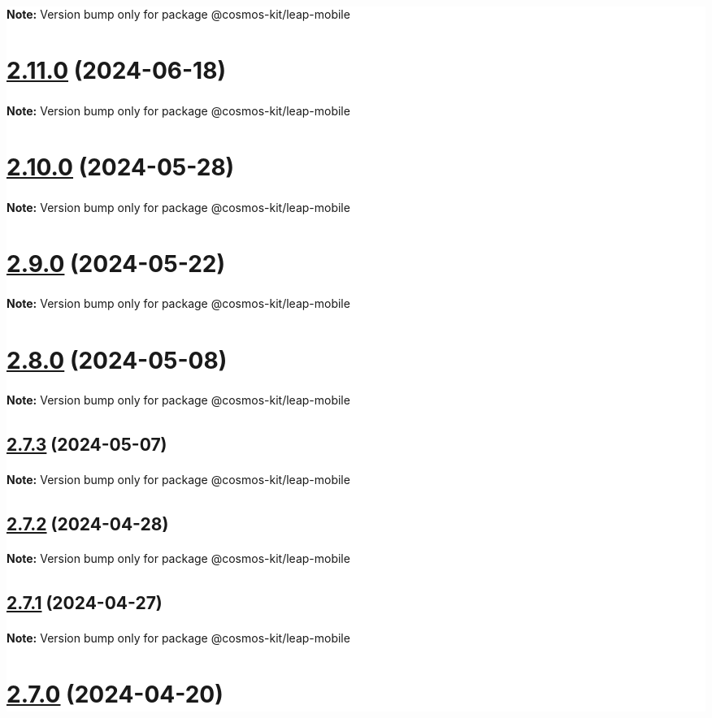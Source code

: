 **Note:** Version bump only for package @cosmos-kit/leap-mobile

# [2.11.0](https://github.com/hyperweb-io/cosmos-kit/compare/@cosmos-kit/leap-mobile@2.10.0...@cosmos-kit/leap-mobile@2.11.0) (2024-06-18)

**Note:** Version bump only for package @cosmos-kit/leap-mobile

# [2.10.0](https://github.com/hyperweb-io/cosmos-kit/compare/@cosmos-kit/leap-mobile@2.9.0...@cosmos-kit/leap-mobile@2.10.0) (2024-05-28)

**Note:** Version bump only for package @cosmos-kit/leap-mobile

# [2.9.0](https://github.com/hyperweb-io/cosmos-kit/compare/@cosmos-kit/leap-mobile@2.8.0...@cosmos-kit/leap-mobile@2.9.0) (2024-05-22)

**Note:** Version bump only for package @cosmos-kit/leap-mobile

# [2.8.0](https://github.com/hyperweb-io/cosmos-kit/compare/@cosmos-kit/leap-mobile@2.7.3...@cosmos-kit/leap-mobile@2.8.0) (2024-05-08)

**Note:** Version bump only for package @cosmos-kit/leap-mobile

## [2.7.3](https://github.com/hyperweb-io/cosmos-kit/compare/@cosmos-kit/leap-mobile@2.7.2...@cosmos-kit/leap-mobile@2.7.3) (2024-05-07)

**Note:** Version bump only for package @cosmos-kit/leap-mobile

## [2.7.2](https://github.com/hyperweb-io/cosmos-kit/compare/@cosmos-kit/leap-mobile@2.7.1...@cosmos-kit/leap-mobile@2.7.2) (2024-04-28)

**Note:** Version bump only for package @cosmos-kit/leap-mobile

## [2.7.1](https://github.com/hyperweb-io/cosmos-kit/compare/@cosmos-kit/leap-mobile@2.7.0...@cosmos-kit/leap-mobile@2.7.1) (2024-04-27)

**Note:** Version bump only for package @cosmos-kit/leap-mobile

# [2.7.0](https://github.com/hyperweb-io/cosmos-kit/compare/@cosmos-kit/leap-mobile@2.6.10...@cosmos-kit/leap-mobile@2.7.0) (2024-04-20)
